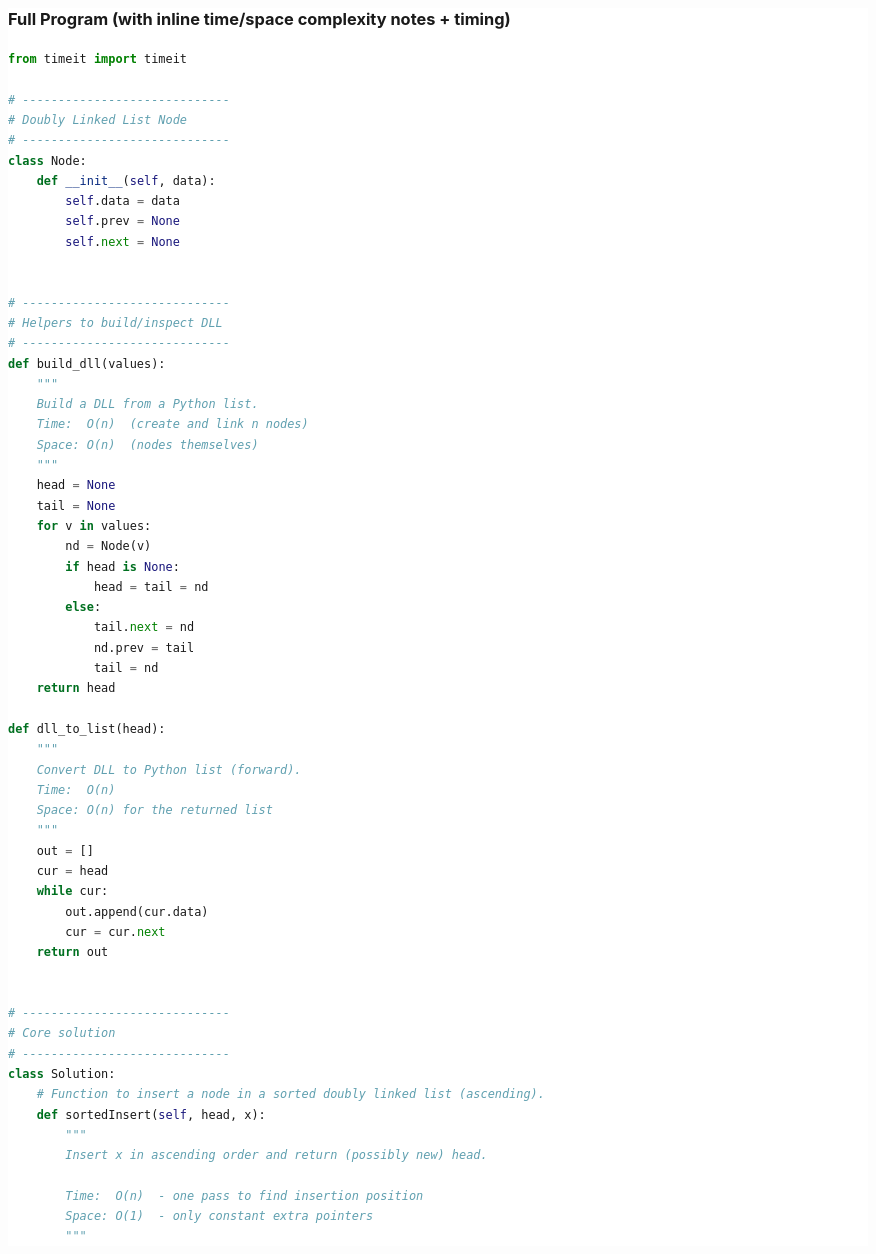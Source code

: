 ### Full Program (with inline time/space complexity notes + timing)

```python
from timeit import timeit

# -----------------------------
# Doubly Linked List Node
# -----------------------------
class Node:
    def __init__(self, data):
        self.data = data
        self.prev = None
        self.next = None


# -----------------------------
# Helpers to build/inspect DLL
# -----------------------------
def build_dll(values):
    """
    Build a DLL from a Python list.
    Time:  O(n)  (create and link n nodes)
    Space: O(n)  (nodes themselves)
    """
    head = None
    tail = None
    for v in values:
        nd = Node(v)
        if head is None:
            head = tail = nd
        else:
            tail.next = nd
            nd.prev = tail
            tail = nd
    return head

def dll_to_list(head):
    """
    Convert DLL to Python list (forward).
    Time:  O(n)
    Space: O(n) for the returned list
    """
    out = []
    cur = head
    while cur:
        out.append(cur.data)
        cur = cur.next
    return out


# -----------------------------
# Core solution
# -----------------------------
class Solution:
    # Function to insert a node in a sorted doubly linked list (ascending).
    def sortedInsert(self, head, x):
        """
        Insert x in ascending order and return (possibly new) head.

        Time:  O(n)  - one pass to find insertion position
        Space: O(1)  - only constant extra pointers
        """
```